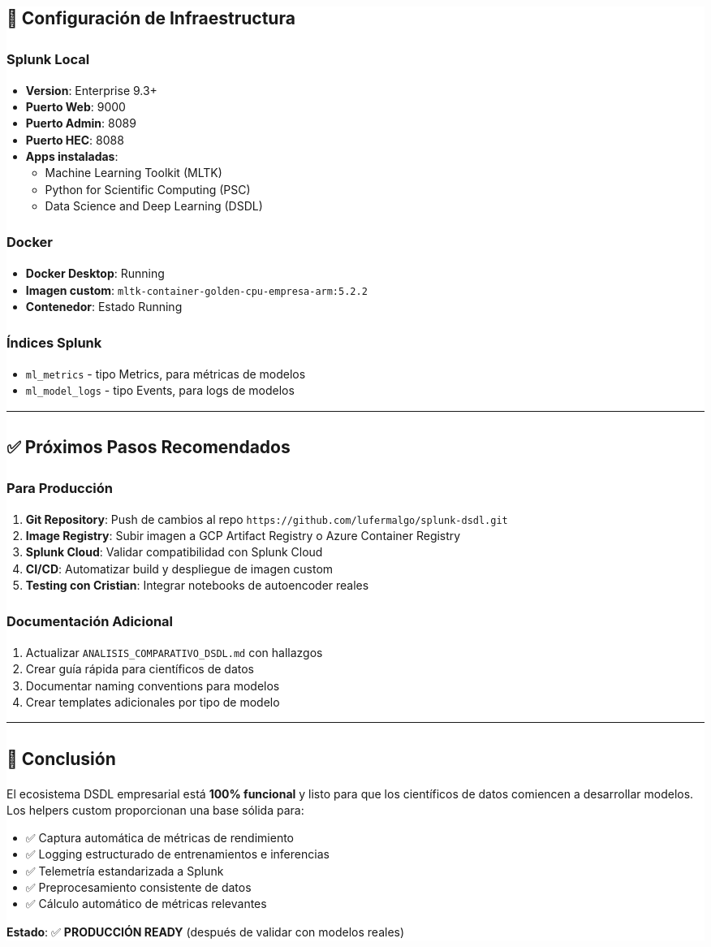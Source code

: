 
## 🔧 Configuración de Infraestructura

### Splunk Local
- **Version**: Enterprise 9.3+
- **Puerto Web**: 9000
- **Puerto Admin**: 8089
- **Puerto HEC**: 8088
- **Apps instaladas**:
  - Machine Learning Toolkit (MLTK)
  - Python for Scientific Computing (PSC)
  - Data Science and Deep Learning (DSDL)

### Docker
- **Docker Desktop**: Running
- **Imagen custom**: `mltk-container-golden-cpu-empresa-arm:5.2.2`
- **Contenedor**: Estado Running

### Índices Splunk
- `ml_metrics` - tipo Metrics, para métricas de modelos
- `ml_model_logs` - tipo Events, para logs de modelos

---

## ✅ Próximos Pasos Recomendados

### Para Producción

1. **Git Repository**: Push de cambios al repo `https://github.com/lufermalgo/splunk-dsdl.git`
2. **Image Registry**: Subir imagen a GCP Artifact Registry o Azure Container Registry
3. **Splunk Cloud**: Validar compatibilidad con Splunk Cloud
4. **CI/CD**: Automatizar build y despliegue de imagen custom
5. **Testing con Cristian**: Integrar notebooks de autoencoder reales

### Documentación Adicional
1. Actualizar `ANALISIS_COMPARATIVO_DSDL.md` con hallazgos
2. Crear guía rápida para científicos de datos
3. Documentar naming conventions para modelos
4. Crear templates adicionales por tipo de modelo

---

## 🎉 Conclusión

El ecosistema DSDL empresarial está **100% funcional** y listo para que los científicos de datos comiencen a desarrollar modelos. Los helpers custom proporcionan una base sólida para:

- ✅ Captura automática de métricas de rendimiento
- ✅ Logging estructurado de entrenamientos e inferencias
- ✅ Telemetría estandarizada a Splunk
- ✅ Preprocesamiento consistente de datos
- ✅ Cálculo automático de métricas relevantes

**Estado**: ✅ **PRODUCCIÓN READY** (después de validar con modelos reales)

